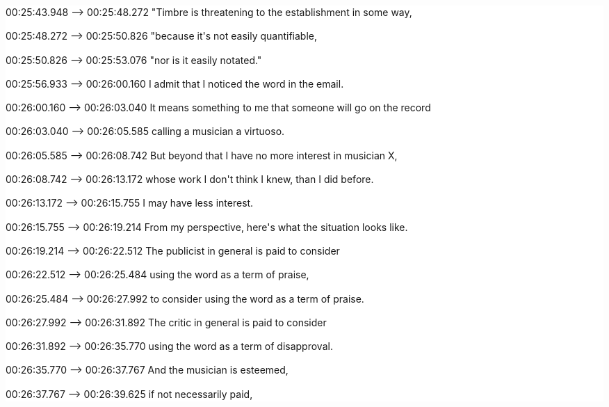 00:25:43.948 --> 00:25:48.272
"Timbre is threatening to the
establishment in some way,

00:25:48.272 --> 00:25:50.826
"because it's not easily quantifiable,

00:25:50.826 --> 00:25:53.076
"nor is it easily notated."

00:25:56.933 --> 00:26:00.160
I admit that I noticed
the word in the email.

00:26:00.160 --> 00:26:03.040
It means something to me that
someone will go on the record

00:26:03.040 --> 00:26:05.585
calling a musician a virtuoso.

00:26:05.585 --> 00:26:08.742
But beyond that I have no
more interest in musician X,

00:26:08.742 --> 00:26:13.172
whose work I don't think
I knew, than I did before.

00:26:13.172 --> 00:26:15.755
I may have less interest.

00:26:15.755 --> 00:26:19.214
From my perspective, here's
what the situation looks like.

00:26:19.214 --> 00:26:22.512
The publicist in general
is paid to consider

00:26:22.512 --> 00:26:25.484
using the word as a term of praise,

00:26:25.484 --> 00:26:27.992
to consider using the
word as a term of praise.

00:26:27.992 --> 00:26:31.892
The critic in general is paid to consider

00:26:31.892 --> 00:26:35.770
using the word as a term of disapproval.

00:26:35.770 --> 00:26:37.767
And the musician is esteemed,

00:26:37.767 --> 00:26:39.625
if not necessarily paid,

